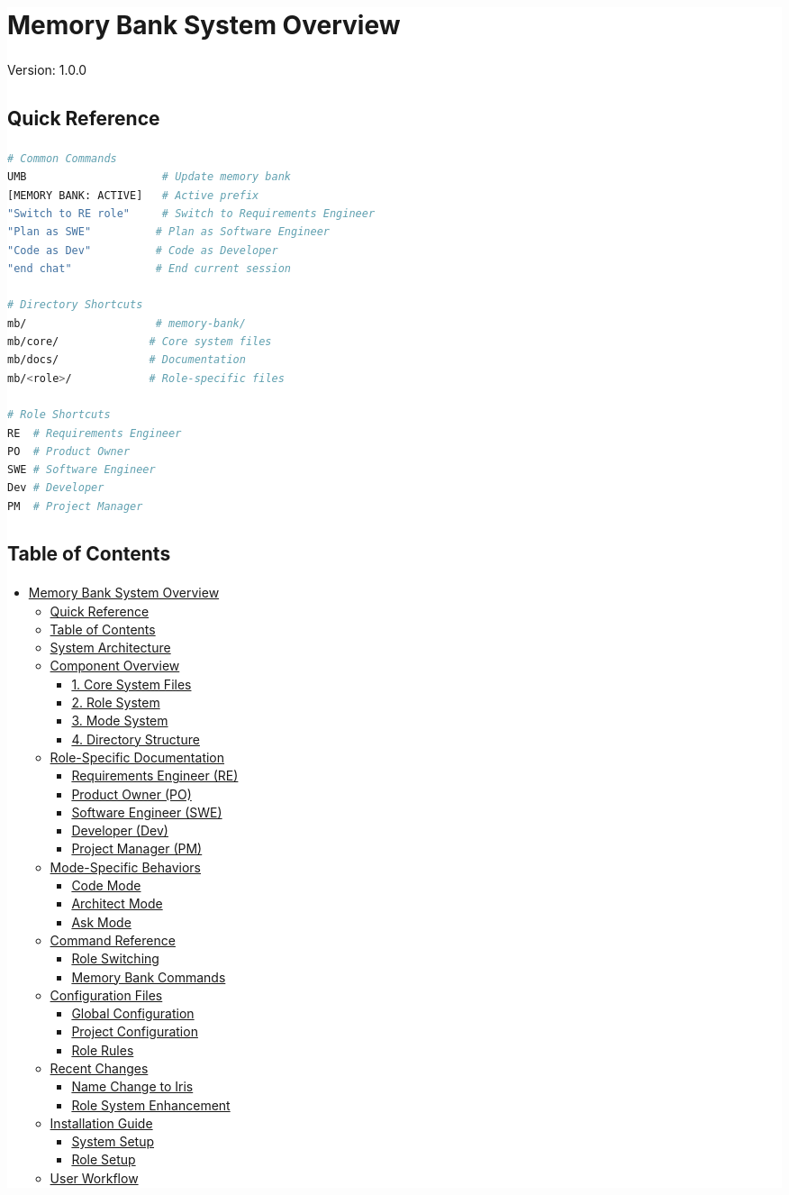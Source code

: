 # Memory Bank System Overview
Version: 1.0.0

## Quick Reference
```bash
# Common Commands
UMB                     # Update memory bank
[MEMORY BANK: ACTIVE]   # Active prefix
"Switch to RE role"     # Switch to Requirements Engineer
"Plan as SWE"          # Plan as Software Engineer
"Code as Dev"          # Code as Developer
"end chat"             # End current session

# Directory Shortcuts
mb/                    # memory-bank/
mb/core/              # Core system files
mb/docs/              # Documentation
mb/<role>/            # Role-specific files

# Role Shortcuts
RE  # Requirements Engineer
PO  # Product Owner
SWE # Software Engineer
Dev # Developer
PM  # Project Manager
```

## Table of Contents
- [Memory Bank System Overview](#memory-bank-system-overview)
  - [Quick Reference](#quick-reference)
  - [Table of Contents](#table-of-contents)
  - [System Architecture](#system-architecture)
  - [Component Overview](#component-overview)
    - [1. Core System Files](#1-core-system-files)
    - [2. Role System](#2-role-system)
    - [3. Mode System](#3-mode-system)
    - [4. Directory Structure](#4-directory-structure)
  - [Role-Specific Documentation](#role-specific-documentation)
    - [Requirements Engineer (RE)](#requirements-engineer-re)
    - [Product Owner (PO)](#product-owner-po)
    - [Software Engineer (SWE)](#software-engineer-swe)
    - [Developer (Dev)](#developer-dev)
    - [Project Manager (PM)](#project-manager-pm)
  - [Mode-Specific Behaviors](#mode-specific-behaviors)
    - [Code Mode](#code-mode)
    - [Architect Mode](#architect-mode)
    - [Ask Mode](#ask-mode)
  - [Command Reference](#command-reference)
    - [Role Switching](#role-switching)
    - [Memory Bank Commands](#memory-bank-commands)
  - [Configuration Files](#configuration-files)
    - [Global Configuration](#global-configuration)
    - [Project Configuration](#project-configuration)
    - [Role Rules](#role-rules)
  - [Recent Changes](#recent-changes)
    - [Name Change to Iris](#name-change-to-iris)
    - [Role System Enhancement](#role-system-enhancement)
  - [Installation Guide](#installation-guide)
    - [System Setup](#system-setup)
    - [Role Setup](#role-setup)
  - [User Workflow](#user-workflow)